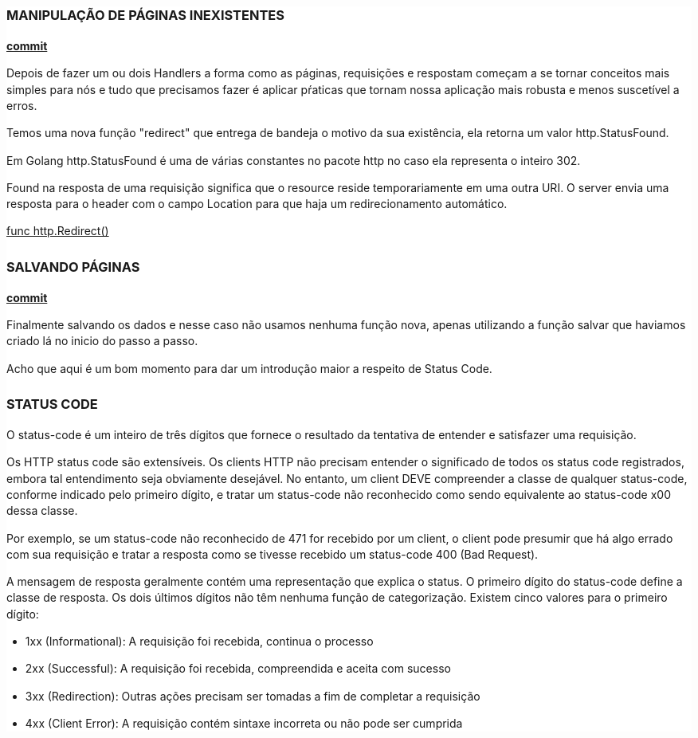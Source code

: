 
### MANIPULAÇÃO DE PÁGINAS INEXISTENTES

[**commit**](https://github.com/wagnerdevocelot/gowiki/commit/1d671ea52034f47d67cf39f3cdc9fffdad781c8e)


Depois de fazer um ou dois Handlers a forma como as páginas, requisições e respostam começam a se tornar conceitos mais simples para nós e tudo que precisamos fazer é aplicar pŕaticas que tornam nossa aplicação mais robusta e menos suscetível a erros.

Temos uma nova função "redirect" que entrega de bandeja o motivo da sua existência, ela retorna um valor http.StatusFound.

Em Golang http.StatusFound é uma de várias constantes no pacote http no caso ela representa o inteiro 302.

Found na resposta de uma requisição significa que o resource reside temporariamente em uma outra URI. O server envia uma resposta para o header com o campo Location para que haja um redirecionamento automático.

[func http.Redirect()](https://golang.org/pkg/net/http/#Redirect)

### SALVANDO PÁGINAS

[**commit**](https://github.com/wagnerdevocelot/gowiki/commit/3b9f8b2edeb8122eb30ca70f86a3d488bf43f2b1)


Finalmente salvando os dados e nesse caso não usamos nenhuma função nova, apenas utilizando a função salvar que haviamos criado lá no inicio do passo a passo.

Acho que aqui é um bom momento para dar um introdução maior a respeito de Status Code.

### STATUS CODE

O status-code é um inteiro de três dígitos que fornece o resultado da tentativa de entender e satisfazer uma requisição.

Os HTTP status code são extensíveis. Os clients HTTP não precisam entender o significado de todos os status code registrados, embora tal entendimento seja obviamente desejável. No entanto, um client DEVE compreender a classe de qualquer status-code, conforme indicado pelo primeiro dígito, e tratar um status-code não reconhecido como sendo equivalente ao status-code x00 dessa classe.

Por exemplo, se um status-code não reconhecido de 471 for recebido por um client, o client pode presumir que há algo errado com sua requisição e tratar a resposta como se tivesse recebido um status-code 400 (Bad Request).

A mensagem de resposta geralmente contém uma representação que explica o status. O primeiro dígito do status-code define a classe de resposta. Os dois últimos dígitos não têm nenhuma função de categorização. Existem cinco valores para o primeiro dígito:

- 1xx (Informational): A requisição foi recebida, continua o processo

- 2xx (Successful): A requisição foi recebida, compreendida e aceita com sucesso

- 3xx (Redirection): Outras ações precisam ser tomadas a fim de completar a requisição

- 4xx (Client Error): A requisição contém sintaxe incorreta ou não pode ser cumprida

